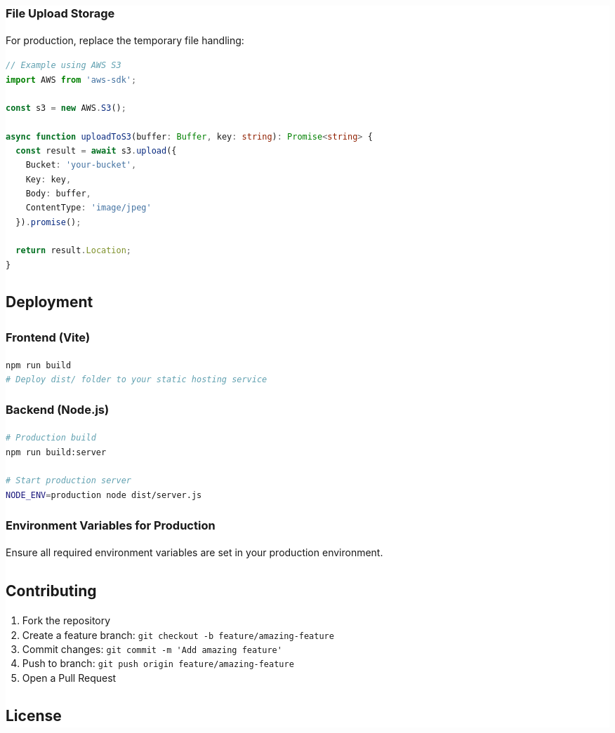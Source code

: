 ### File Upload Storage

For production, replace the temporary file handling:

```typescript
// Example using AWS S3
import AWS from 'aws-sdk';

const s3 = new AWS.S3();

async function uploadToS3(buffer: Buffer, key: string): Promise<string> {
  const result = await s3.upload({
    Bucket: 'your-bucket',
    Key: key,
    Body: buffer,
    ContentType: 'image/jpeg'
  }).promise();
  
  return result.Location;
}
```

## Deployment

### Frontend (Vite)
```bash
npm run build
# Deploy dist/ folder to your static hosting service
```

### Backend (Node.js)
```bash
# Production build
npm run build:server

# Start production server
NODE_ENV=production node dist/server.js
```

### Environment Variables for Production
Ensure all required environment variables are set in your production environment.

## Contributing

1. Fork the repository
2. Create a feature branch: `git checkout -b feature/amazing-feature`
3. Commit changes: `git commit -m 'Add amazing feature'`
4. Push to branch: `git push origin feature/amazing-feature`
5. Open a Pull Request

## License
